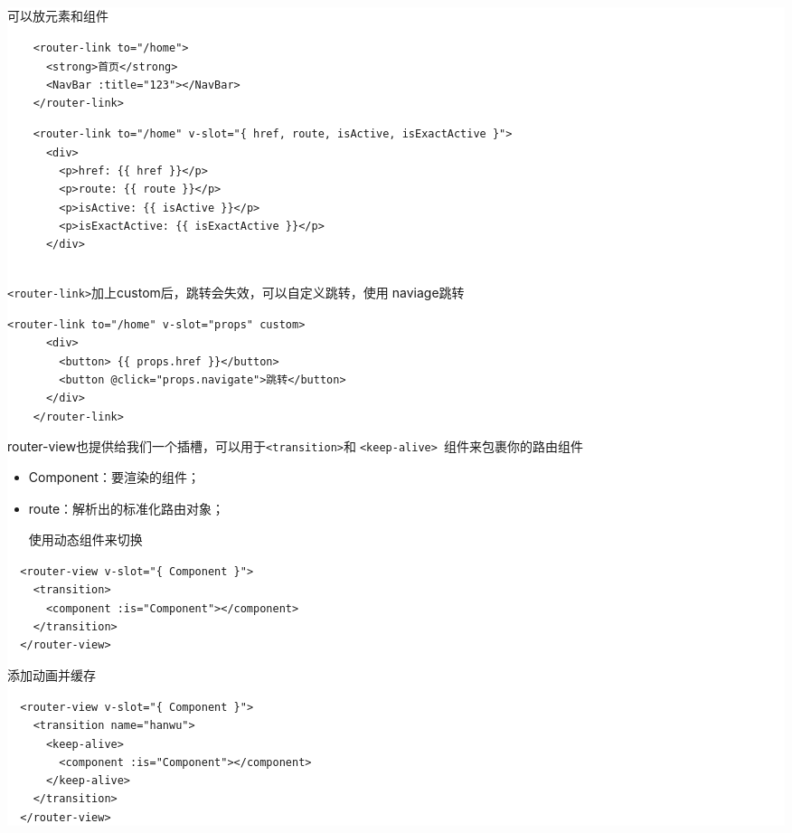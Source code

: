 可以放元素和组件

```vue
    <router-link to="/home">
      <strong>首页</strong>
      <NavBar :title="123"></NavBar>
    </router-link>
```

```vue
    <router-link to="/home" v-slot="{ href, route, isActive, isExactActive }">
      <div>
        <p>href: {{ href }}</p>
        <p>route: {{ route }}</p>
        <p>isActive: {{ isActive }}</p>
        <p>isExactActive: {{ isExactActive }}</p>
      </div>
      
```



`<router-link>`加上custom后，跳转会失效，可以自定义跳转，使用 naviage跳转



```vue
<router-link to="/home" v-slot="props" custom>
      <div>
        <button> {{ props.href }}</button>
        <button @click="props.navigate">跳转</button>
      </div>
    </router-link>
```



router-view也提供给我们一个插槽，可以用于` <transition> `和 `<keep-alive> `组件来包裹你的路由组件

- Component：要渲染的组件；

- route：解析出的标准化路由对象；

  

  使用动态组件来切换

```vue
  <router-view v-slot="{ Component }">
    <transition>
      <component :is="Component"></component>
    </transition>
  </router-view>
```

添加动画并缓存

```vue
  <router-view v-slot="{ Component }">
    <transition name="hanwu">
      <keep-alive>
        <component :is="Component"></component>
      </keep-alive>
    </transition>
  </router-view>
```
